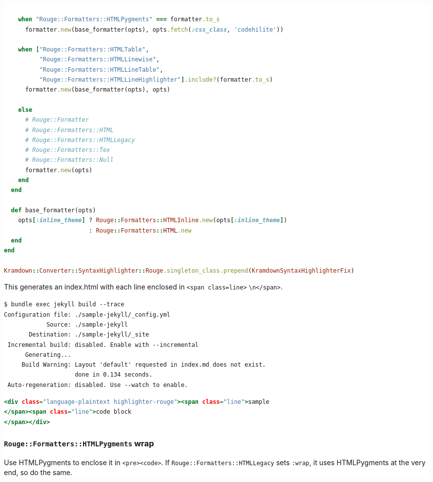 ```ruby?filename=_plugins/kramdown-syntax-highlight-patch.rb

    when "Rouge::Formatters::HTMLPygments" === formatter.to_s
      formatter.new(base_formatter(opts), opts.fetch(:css_class, 'codehilite'))

    when ["Rouge::Formatters::HTMLTable",
          "Rouge::Formatters::HTMLLinewise",
          "Rouge::Formatters::HTMLLineTable",
          "Rouge::Formatters::HTMLLineHighlighter"].include?(formatter.to_s)
      formatter.new(base_formatter(opts), opts)

    else
      # Rouge::Formatter
      # Rouge::Formatters::HTML
      # Rouge::Formatters::HTMLLegacy
      # Rouge::Formatters::Tex
      # Rouge::Formatters::Null
      formatter.new(opts)
    end
  end

  def base_formatter(opts)
    opts[:inline_theme] ? Rouge::Formatters::HTMLInline.new(opts[:inline_theme])
                        : Rouge::Formatters::HTML.new
  end
end

Kramdown::Converter::SyntaxHighlighter::Rouge.singleton_class.prepend(KramdownSyntaxHighlighterFix)
```

This generates an index.html with each line enclosed in `<span class=line>` `\n</span>`.

```terminal
$ bundle exec jekyll build --trace
Configuration file: ./sample-jekyll/_config.yml
            Source: ./sample-jekyll
       Destination: ./sample-jekyll/_site
 Incremental build: disabled. Enable with --incremental
      Generating... 
     Build Warning: Layout 'default' requested in index.md does not exist.
                    done in 0.134 seconds.
 Auto-regeneration: disabled. Use --watch to enable.
```

```html?filename=_site/index.html
<div class="language-plaintext highlighter-rouge"><span class="line">sample
</span><span class="line">code block
</span></div>
```


### `Rouge::Formatters::HTMLPygments` wrap

Use HTMLPygments to enclose it in `<pre><code>`. If `Rouge::Formatters::HTMLLegacy` sets `:wrap`, it uses HTMLPygments at the very end, so do the same.
